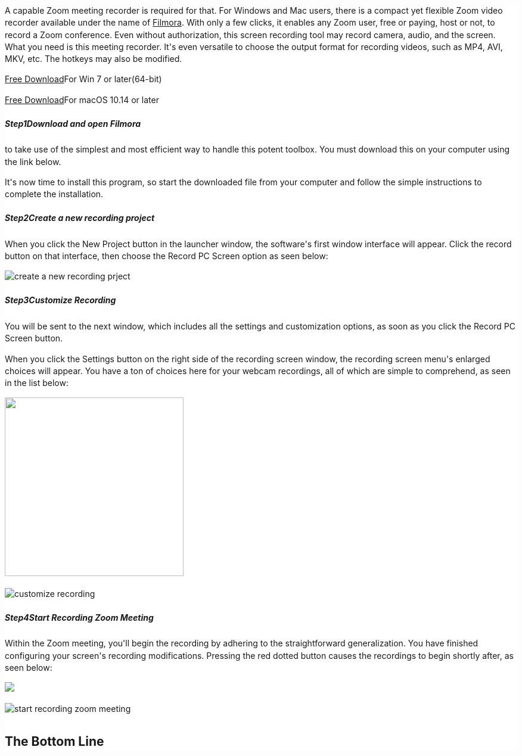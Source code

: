 A capable Zoom meeting recorder is required for that. For Windows and Mac users, there is a compact yet flexible Zoom video recorder available under the name of [Filmora](https://tools.techidaily.com/wondershare/filmora/download/). With only a few clicks, it enables any Zoom user, free or paying, host or not, to record a Zoom conference. Even without authorization, this screen recording tool may record camera, audio, and the screen. What you need is this meeting recorder. It's even versatile to choose the output format for recording videos, such as MP4, AVI, MKV, etc. The hotkeys may also be modified.

[Free Download](https://tools.techidaily.com/wondershare/filmora/download/)For Win 7 or later(64-bit)

[Free Download](https://tools.techidaily.com/wondershare/filmora/download/)For macOS 10.14 or later

##### Step1Download and open Filmora

to take use of the simplest and most efficient way to handle this potent toolbox. You must download this on your computer using the link below.

It's now time to install this program, so start the downloaded file from your computer and follow the simple instructions to complete the installation.

##### Step2Create a new recording project

When you click the New Project button in the launcher window, the software's first window interface will appear. Click the record button on that interface, then choose the Record PC Screen option as seen below:

![create a new recording prject](https://images.wondershare.com/filmora/guide/recording-01.png)

##### Step3Customize Recording

You will be sent to the next window, which includes all the settings and customization options, as soon as you click the Record PC Screen button.

When you click the Settings button on the right side of the recording screen window, the recording screen menu's enlarged choices will appear. You have a ton of choices here for your webcam recordings, all of which are simple to comprehend, as seen in the list below:


<a href="https://coinrule.sjv.io/c/5597632/1958374/18409" target="_top" id="1958374"><img src="//a.impactradius-go.com/display-ad/18409-1958374" border="0" alt="" width="300" height="300"/></a><img height="0" width="0" src="https://imp.pxf.io/i/5597632/1958374/18409" style="position:absolute;visibility:hidden;" border="0" />

![customize recording](https://images.wondershare.com/filmora/guide/recording-05.png)

##### Step4Start Recording Zoom Meeting

Within the Zoom meeting, you'll begin the recording by adhering to the straightforward generalization. You have finished configuring your screen's recording modifications. Pressing the red dotted button causes the recordings to begin shortly after, as seen below:


<a href="https://secure.2checkout.com/order/checkout.php?PRODS=4621764&QTY=1&AFFILIATE=108875&CART=1"><img src="https://www.x-mirage.com/x-mirage/img/page-home.jpg" border="0"></a>

![start recording zoom meeting](https://images.wondershare.com/filmora/article-images/record-google-meet-with-filmora.jpg)

## The Bottom Line
